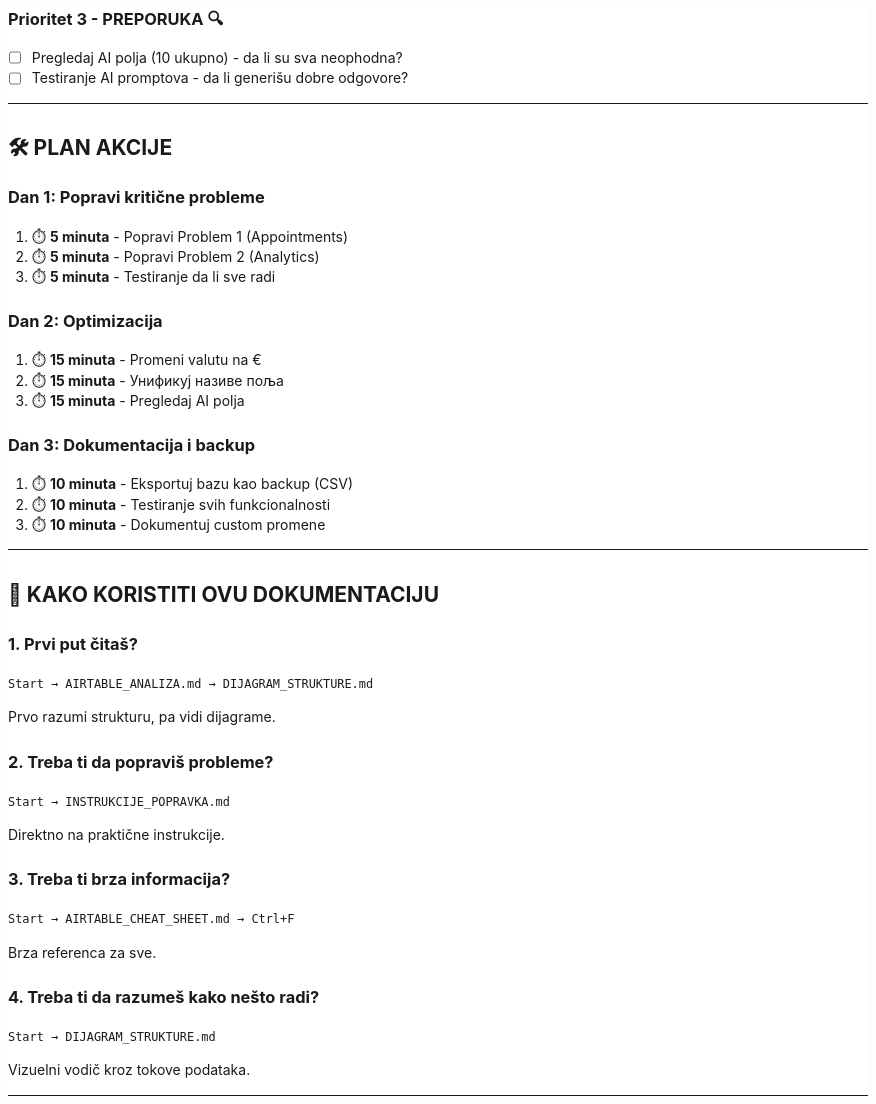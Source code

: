### Prioritet 3 - PREPORUKA 🔍
- [ ] Pregledaj AI polja (10 ukupno) - da li su sva neophodna?
- [ ] Testiranje AI promptova - da li generišu dobre odgovore?

---

## 🛠️ PLAN AKCIJE

### Dan 1: Popravi kritične probleme
1. ⏱️ **5 minuta** - Popravi Problem 1 (Appointments)
2. ⏱️ **5 minuta** - Popravi Problem 2 (Analytics)
3. ⏱️ **5 minuta** - Testiranje da li sve radi

### Dan 2: Optimizacija
1. ⏱️ **15 minuta** - Promeni valutu na €
2. ⏱️ **15 minuta** - Унификуј називе поља
3. ⏱️ **15 minuta** - Pregledaj AI polja

### Dan 3: Dokumentacija i backup
1. ⏱️ **10 minuta** - Eksportuj bazu kao backup (CSV)
2. ⏱️ **10 minuta** - Testiranje svih funkcionalnosti
3. ⏱️ **10 minuta** - Dokumentuj custom promene

---

## 📖 KAKO KORISTITI OVU DOKUMENTACIJU

### 1. **Prvi put čitaš?**
```
Start → AIRTABLE_ANALIZA.md → DIJAGRAM_STRUKTURE.md
```
Prvo razumi strukturu, pa vidi dijagrame.

### 2. **Treba ti da popraviš probleme?**
```
Start → INSTRUKCIJE_POPRAVKA.md
```
Direktno na praktične instrukcije.

### 3. **Treba ti brza informacija?**
```
Start → AIRTABLE_CHEAT_SHEET.md → Ctrl+F
```
Brza referenca za sve.

### 4. **Treba ti da razumeš kako nešto radi?**
```
Start → DIJAGRAM_STRUKTURE.md
```
Vizuelni vodič kroz tokove podataka.

---